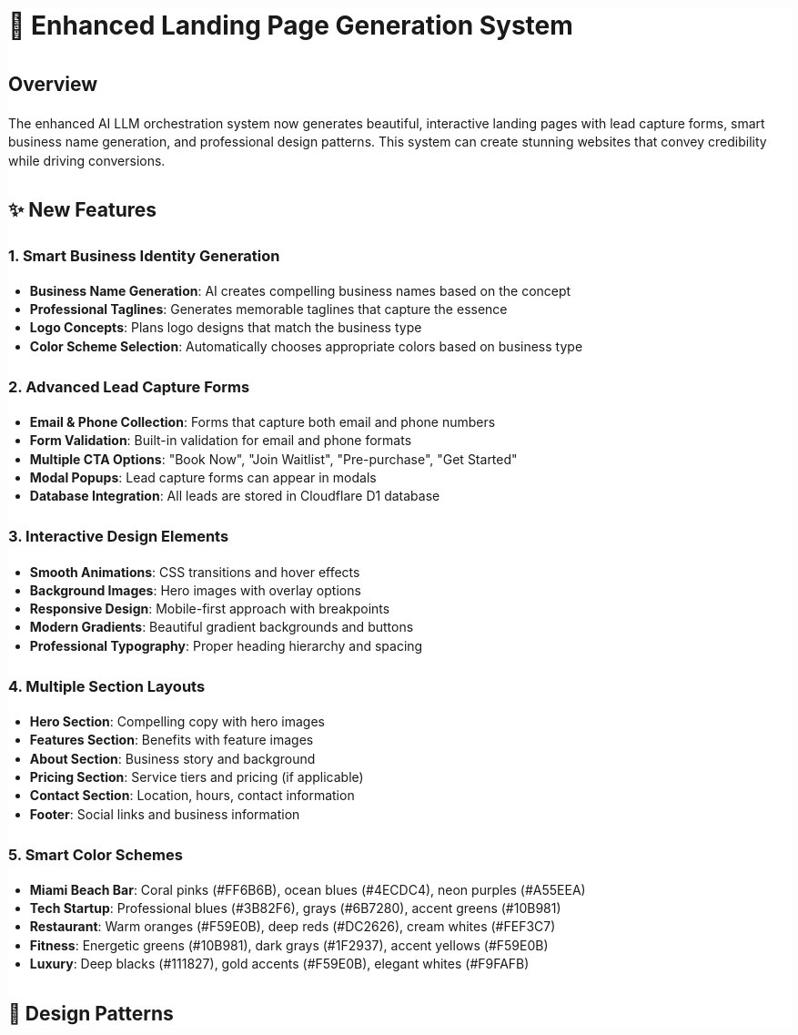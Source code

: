 # 🚀 Enhanced Landing Page Generation System

## Overview

The enhanced AI LLM orchestration system now generates beautiful, interactive landing pages with lead capture forms, smart business name generation, and professional design patterns. This system can create stunning websites that convey credibility while driving conversions.

## ✨ New Features

### 1. **Smart Business Identity Generation**
- **Business Name Generation**: AI creates compelling business names based on the concept
- **Professional Taglines**: Generates memorable taglines that capture the essence
- **Logo Concepts**: Plans logo designs that match the business type
- **Color Scheme Selection**: Automatically chooses appropriate colors based on business type

### 2. **Advanced Lead Capture Forms**
- **Email & Phone Collection**: Forms that capture both email and phone numbers
- **Form Validation**: Built-in validation for email and phone formats
- **Multiple CTA Options**: "Book Now", "Join Waitlist", "Pre-purchase", "Get Started"
- **Modal Popups**: Lead capture forms can appear in modals
- **Database Integration**: All leads are stored in Cloudflare D1 database

### 3. **Interactive Design Elements**
- **Smooth Animations**: CSS transitions and hover effects
- **Background Images**: Hero images with overlay options
- **Responsive Design**: Mobile-first approach with breakpoints
- **Modern Gradients**: Beautiful gradient backgrounds and buttons
- **Professional Typography**: Proper heading hierarchy and spacing

### 4. **Multiple Section Layouts**
- **Hero Section**: Compelling copy with hero images
- **Features Section**: Benefits with feature images
- **About Section**: Business story and background
- **Pricing Section**: Service tiers and pricing (if applicable)
- **Contact Section**: Location, hours, contact information
- **Footer**: Social links and business information

### 5. **Smart Color Schemes**
- **Miami Beach Bar**: Coral pinks (#FF6B6B), ocean blues (#4ECDC4), neon purples (#A55EEA)
- **Tech Startup**: Professional blues (#3B82F6), grays (#6B7280), accent greens (#10B981)
- **Restaurant**: Warm oranges (#F59E0B), deep reds (#DC2626), cream whites (#FEF3C7)
- **Fitness**: Energetic greens (#10B981), dark grays (#1F2937), accent yellows (#F59E0B)
- **Luxury**: Deep blacks (#111827), gold accents (#F59E0B), elegant whites (#F9FAFB)

## 🎨 Design Patterns
